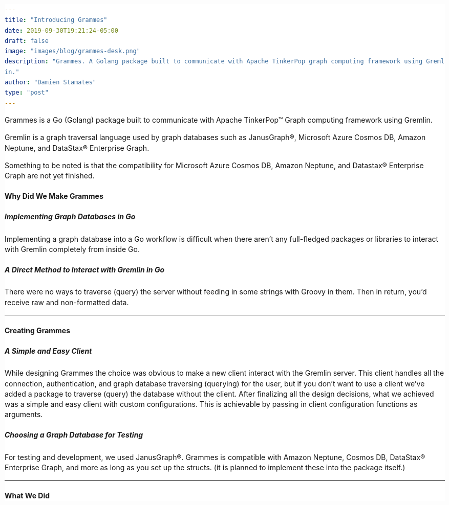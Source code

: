 ```yaml
---
title: "Introducing Grammes"
date: 2019-09-30T19:21:24-05:00
draft: false
image: "images/blog/grammes-desk.png"
description: "Grammes. A Golang package built to communicate with Apache TinkerPop graph computing framework using Gremlin."
author: "Damien Stamates"
type: "post"
---
```


Grammes is a Go (Golang) package built to communicate with Apache TinkerPop™ Graph computing framework using Gremlin.

Gremlin is a graph traversal language used by graph databases such as JanusGraph®, Microsoft Azure Cosmos DB, Amazon Neptune, and DataStax® Enterprise Graph.

Something to be noted is that the compatibility for Microsoft Azure Cosmos DB, Amazon Neptune, and Datastax® Enterprise Graph are not yet finished.

#### Why Did We Make Grammes

##### Implementing Graph Databases in Go

Implementing a graph database into a Go workflow is difficult when there aren’t any full-fledged packages or libraries to interact with Gremlin completely from inside Go.

##### A Direct Method to Interact with Gremlin in Go

There were no ways to traverse (query) the server without feeding in some strings with Groovy in them. Then in return, you’d receive raw and non-formatted data.

---

#### Creating Grammes

##### A Simple and Easy Client

While designing Grammes the choice was obvious to make a new client interact with the Gremlin server. This client handles all the connection, authentication, and graph database traversing (querying) for the user, but if you don’t want to use a client we’ve added a package to traverse (query) the database without the client. After finalizing all the design decisions, what we achieved was a simple and easy client with custom configurations. This is achievable by passing in client configuration functions as arguments.

##### Choosing a Graph Database for Testing

For testing and development, we used JanusGraph®. Grammes is compatible with Amazon Neptune, Cosmos DB, DataStax® Enterprise Graph, and more as long as you set up the structs. (it is planned to implement these into the package itself.)

---

#### What We Did
